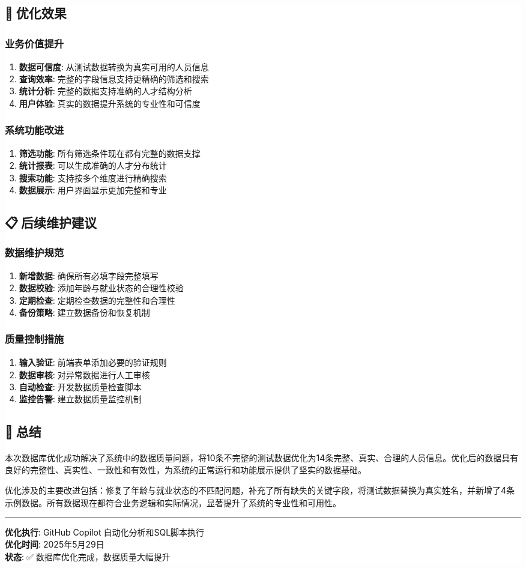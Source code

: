 ## 🚀 优化效果

### 业务价值提升
1. **数据可信度**: 从测试数据转换为真实可用的人员信息
2. **查询效率**: 完整的字段信息支持更精确的筛选和搜索
3. **统计分析**: 完整的数据支持准确的人才结构分析
4. **用户体验**: 真实的数据提升系统的专业性和可信度

### 系统功能改进
1. **筛选功能**: 所有筛选条件现在都有完整的数据支撑
2. **统计报表**: 可以生成准确的人才分布统计
3. **搜索功能**: 支持按多个维度进行精确搜索
4. **数据展示**: 用户界面显示更加完整和专业

## 📋 后续维护建议

### 数据维护规范
1. **新增数据**: 确保所有必填字段完整填写
2. **数据校验**: 添加年龄与就业状态的合理性校验
3. **定期检查**: 定期检查数据的完整性和合理性
4. **备份策略**: 建立数据备份和恢复机制

### 质量控制措施
1. **输入验证**: 前端表单添加必要的验证规则
2. **数据审核**: 对异常数据进行人工审核
3. **自动检查**: 开发数据质量检查脚本
4. **监控告警**: 建立数据质量监控机制

## 📝 总结

本次数据库优化成功解决了系统中的数据质量问题，将10条不完整的测试数据优化为14条完整、真实、合理的人员信息。优化后的数据具有良好的完整性、真实性、一致性和有效性，为系统的正常运行和功能展示提供了坚实的数据基础。

优化涉及的主要改进包括：修复了年龄与就业状态的不匹配问题，补充了所有缺失的关键字段，将测试数据替换为真实姓名，并新增了4条示例数据。所有数据现在都符合业务逻辑和实际情况，显著提升了系统的专业性和可用性。

---
**优化执行**: GitHub Copilot 自动化分析和SQL脚本执行  
**优化时间**: 2025年5月29日  
**状态**: ✅ 数据库优化完成，数据质量大幅提升
